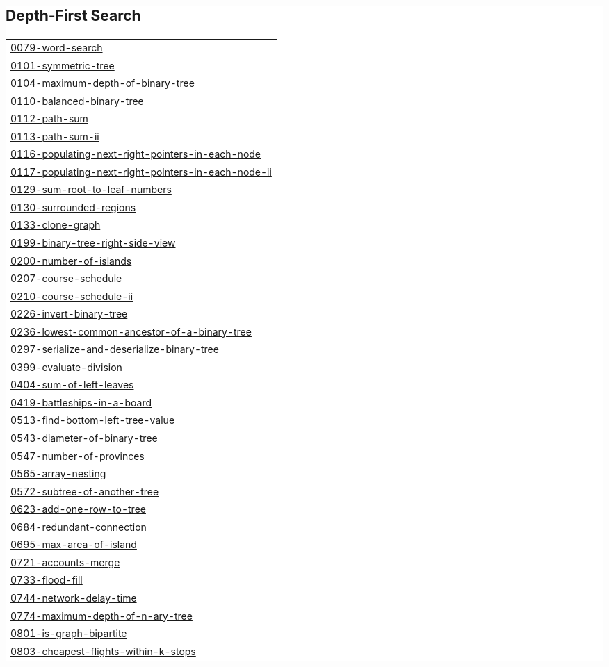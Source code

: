 ## Depth-First Search
|  |
| ------- |
| [0079-word-search](https://github.com/Bhanushankar369/LeetCode/tree/master/0079-word-search) |
| [0101-symmetric-tree](https://github.com/Bhanushankar369/LeetCode/tree/master/0101-symmetric-tree) |
| [0104-maximum-depth-of-binary-tree](https://github.com/Bhanushankar369/LeetCode/tree/master/0104-maximum-depth-of-binary-tree) |
| [0110-balanced-binary-tree](https://github.com/Bhanushankar369/LeetCode/tree/master/0110-balanced-binary-tree) |
| [0112-path-sum](https://github.com/Bhanushankar369/LeetCode/tree/master/0112-path-sum) |
| [0113-path-sum-ii](https://github.com/Bhanushankar369/LeetCode/tree/master/0113-path-sum-ii) |
| [0116-populating-next-right-pointers-in-each-node](https://github.com/Bhanushankar369/LeetCode/tree/master/0116-populating-next-right-pointers-in-each-node) |
| [0117-populating-next-right-pointers-in-each-node-ii](https://github.com/Bhanushankar369/LeetCode/tree/master/0117-populating-next-right-pointers-in-each-node-ii) |
| [0129-sum-root-to-leaf-numbers](https://github.com/Bhanushankar369/LeetCode/tree/master/0129-sum-root-to-leaf-numbers) |
| [0130-surrounded-regions](https://github.com/Bhanushankar369/LeetCode/tree/master/0130-surrounded-regions) |
| [0133-clone-graph](https://github.com/Bhanushankar369/LeetCode/tree/master/0133-clone-graph) |
| [0199-binary-tree-right-side-view](https://github.com/Bhanushankar369/LeetCode/tree/master/0199-binary-tree-right-side-view) |
| [0200-number-of-islands](https://github.com/Bhanushankar369/LeetCode/tree/master/0200-number-of-islands) |
| [0207-course-schedule](https://github.com/Bhanushankar369/LeetCode/tree/master/0207-course-schedule) |
| [0210-course-schedule-ii](https://github.com/Bhanushankar369/LeetCode/tree/master/0210-course-schedule-ii) |
| [0226-invert-binary-tree](https://github.com/Bhanushankar369/LeetCode/tree/master/0226-invert-binary-tree) |
| [0236-lowest-common-ancestor-of-a-binary-tree](https://github.com/Bhanushankar369/LeetCode/tree/master/0236-lowest-common-ancestor-of-a-binary-tree) |
| [0297-serialize-and-deserialize-binary-tree](https://github.com/Bhanushankar369/LeetCode/tree/master/0297-serialize-and-deserialize-binary-tree) |
| [0399-evaluate-division](https://github.com/Bhanushankar369/LeetCode/tree/master/0399-evaluate-division) |
| [0404-sum-of-left-leaves](https://github.com/Bhanushankar369/LeetCode/tree/master/0404-sum-of-left-leaves) |
| [0419-battleships-in-a-board](https://github.com/Bhanushankar369/LeetCode/tree/master/0419-battleships-in-a-board) |
| [0513-find-bottom-left-tree-value](https://github.com/Bhanushankar369/LeetCode/tree/master/0513-find-bottom-left-tree-value) |
| [0543-diameter-of-binary-tree](https://github.com/Bhanushankar369/LeetCode/tree/master/0543-diameter-of-binary-tree) |
| [0547-number-of-provinces](https://github.com/Bhanushankar369/LeetCode/tree/master/0547-number-of-provinces) |
| [0565-array-nesting](https://github.com/Bhanushankar369/LeetCode/tree/master/0565-array-nesting) |
| [0572-subtree-of-another-tree](https://github.com/Bhanushankar369/LeetCode/tree/master/0572-subtree-of-another-tree) |
| [0623-add-one-row-to-tree](https://github.com/Bhanushankar369/LeetCode/tree/master/0623-add-one-row-to-tree) |
| [0684-redundant-connection](https://github.com/Bhanushankar369/LeetCode/tree/master/0684-redundant-connection) |
| [0695-max-area-of-island](https://github.com/Bhanushankar369/LeetCode/tree/master/0695-max-area-of-island) |
| [0721-accounts-merge](https://github.com/Bhanushankar369/LeetCode/tree/master/0721-accounts-merge) |
| [0733-flood-fill](https://github.com/Bhanushankar369/LeetCode/tree/master/0733-flood-fill) |
| [0744-network-delay-time](https://github.com/Bhanushankar369/LeetCode/tree/master/0744-network-delay-time) |
| [0774-maximum-depth-of-n-ary-tree](https://github.com/Bhanushankar369/LeetCode/tree/master/0774-maximum-depth-of-n-ary-tree) |
| [0801-is-graph-bipartite](https://github.com/Bhanushankar369/LeetCode/tree/master/0801-is-graph-bipartite) |
| [0803-cheapest-flights-within-k-stops](https://github.com/Bhanushankar369/LeetCode/tree/master/0803-cheapest-flights-within-k-stops) |